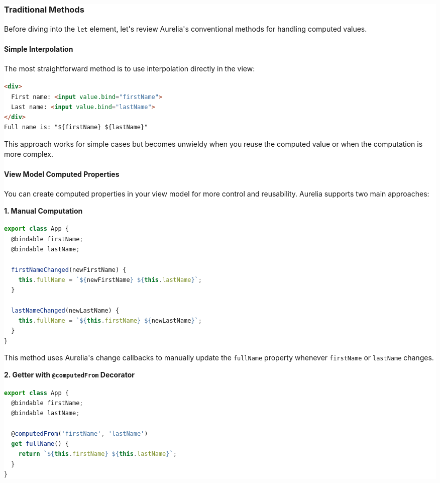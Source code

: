 ### Traditional Methods

Before diving into the `let` element, let's review Aurelia's conventional methods for handling computed values.

#### Simple Interpolation

The most straightforward method is to use interpolation directly in the view:

```html
<div>
  First name: <input value.bind="firstName">
  Last name: <input value.bind="lastName">
</div>
Full name is: "${firstName} ${lastName}"
```

This approach works for simple cases but becomes unwieldy when you reuse the computed value or when the computation is more complex.

#### View Model Computed Properties

You can create computed properties in your view model for more control and reusability. Aurelia supports two main approaches:

**1. Manual Computation**

```javascript
export class App {
  @bindable firstName;
  @bindable lastName;

  firstNameChanged(newFirstName) {
    this.fullName = `${newFirstName} ${this.lastName}`;
  }

  lastNameChanged(newLastName) {
    this.fullName = `${this.firstName} ${newLastName}`;
  }
}
```

This method uses Aurelia's change callbacks to manually update the `fullName` property whenever `firstName` or `lastName` changes.

**2. Getter with `@computedFrom` Decorator**

```javascript
export class App {
  @bindable firstName;
  @bindable lastName;

  @computedFrom('firstName', 'lastName')
  get fullName() {
    return `${this.firstName} ${this.lastName}`;
  }
}
```

